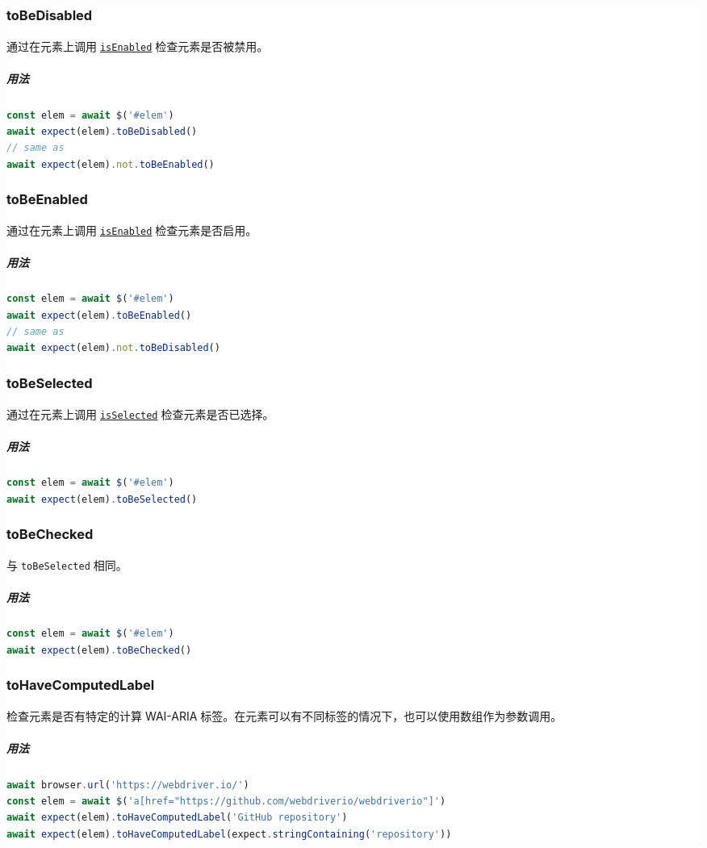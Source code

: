 ### toBeDisabled

通过在元素上调用 [`isEnabled`](https://webdriver.io/docs/api/element/isEnabled) 检查元素是否被禁用。

##### 用法

```js
const elem = await $('#elem')
await expect(elem).toBeDisabled()
// same as
await expect(elem).not.toBeEnabled()
```

### toBeEnabled

通过在元素上调用 [`isEnabled`](https://webdriver.io/docs/api/element/isEnabled) 检查元素是否启用。

##### 用法

```js
const elem = await $('#elem')
await expect(elem).toBeEnabled()
// same as
await expect(elem).not.toBeDisabled()
```

### toBeSelected

通过在元素上调用 [`isSelected`](https://webdriver.io/docs/api/element/isSelected) 检查元素是否已选择。

##### 用法

```js
const elem = await $('#elem')
await expect(elem).toBeSelected()
```

### toBeChecked

与 `toBeSelected` 相同。

##### 用法

```js
const elem = await $('#elem')
await expect(elem).toBeChecked()
```

### toHaveComputedLabel

检查元素是否有特定的计算 WAI-ARIA 标签。在元素可以有不同标签的情况下，也可以使用数组作为参数调用。

##### 用法

```js
await browser.url('https://webdriver.io/')
const elem = await $('a[href="https://github.com/webdriverio/webdriverio"]')
await expect(elem).toHaveComputedLabel('GitHub repository')
await expect(elem).toHaveComputedLabel(expect.stringContaining('repository'))
```
